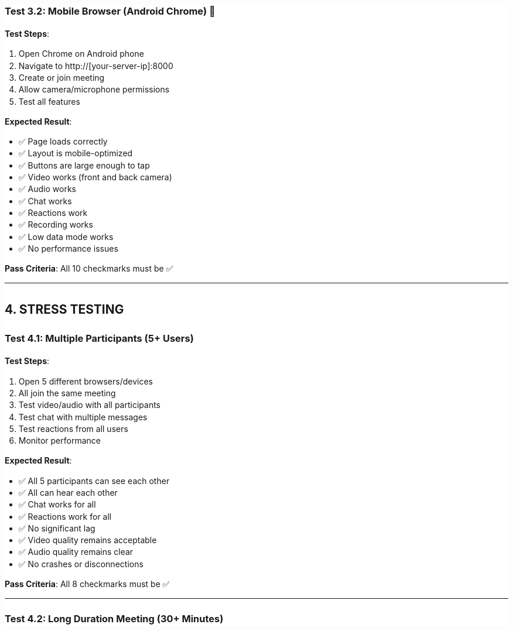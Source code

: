 ### Test 3.2: Mobile Browser (Android Chrome) 📱

**Test Steps**:
1. Open Chrome on Android phone
2. Navigate to http://[your-server-ip]:8000
3. Create or join meeting
4. Allow camera/microphone permissions
5. Test all features

**Expected Result**:
- ✅ Page loads correctly
- ✅ Layout is mobile-optimized
- ✅ Buttons are large enough to tap
- ✅ Video works (front and back camera)
- ✅ Audio works
- ✅ Chat works
- ✅ Reactions work
- ✅ Recording works
- ✅ Low data mode works
- ✅ No performance issues

**Pass Criteria**: All 10 checkmarks must be ✅

---

## 4. STRESS TESTING

### Test 4.1: Multiple Participants (5+ Users)

**Test Steps**:
1. Open 5 different browsers/devices
2. All join the same meeting
3. Test video/audio with all participants
4. Test chat with multiple messages
5. Test reactions from all users
6. Monitor performance

**Expected Result**:
- ✅ All 5 participants can see each other
- ✅ All can hear each other
- ✅ Chat works for all
- ✅ Reactions work for all
- ✅ No significant lag
- ✅ Video quality remains acceptable
- ✅ Audio quality remains clear
- ✅ No crashes or disconnections

**Pass Criteria**: All 8 checkmarks must be ✅

---

### Test 4.2: Long Duration Meeting (30+ Minutes)
